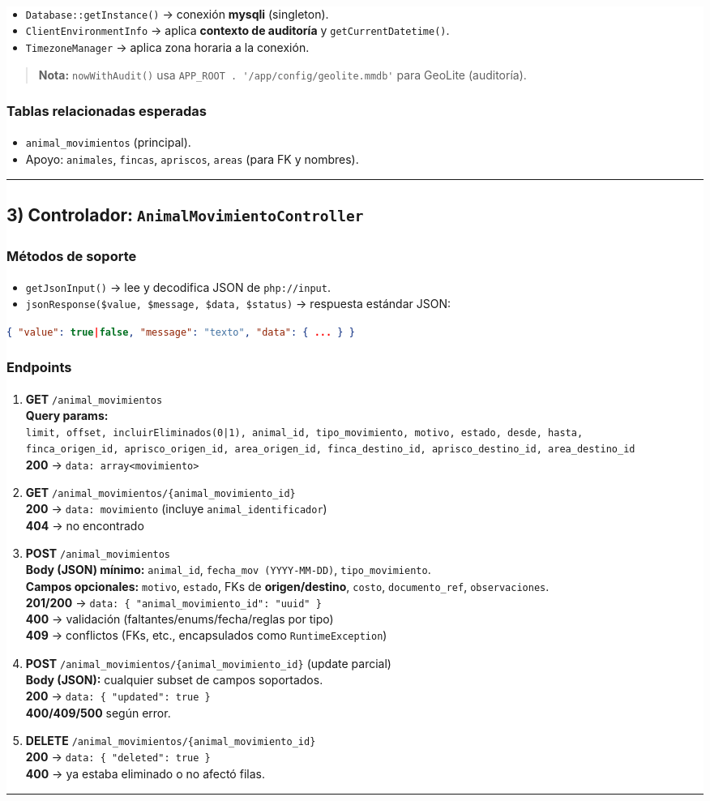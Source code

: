 - `Database::getInstance()` → conexión **mysqli** (singleton).
- `ClientEnvironmentInfo` → aplica **contexto de auditoría** y `getCurrentDatetime()`.
- `TimezoneManager` → aplica zona horaria a la conexión.

> **Nota:** `nowWithAudit()` usa `APP_ROOT . '/app/config/geolite.mmdb'` para GeoLite (auditoría).

### Tablas relacionadas esperadas

- `animal_movimientos` (principal).
- Apoyo: `animales`, `fincas`, `apriscos`, `areas` (para FK y nombres).

---

## 3) Controlador: `AnimalMovimientoController`

### Métodos de soporte

- `getJsonInput()` → lee y decodifica JSON de `php://input`.
- `jsonResponse($value, $message, $data, $status)` → respuesta estándar JSON:

```json
{ "value": true|false, "message": "texto", "data": { ... } }
```

### Endpoints

1. **GET** `/animal_movimientos`  
   **Query params:**  
   `limit, offset, incluirEliminados(0|1), animal_id, tipo_movimiento, motivo, estado, desde, hasta,`  
   `finca_origen_id, aprisco_origen_id, area_origen_id, finca_destino_id, aprisco_destino_id, area_destino_id`  
   **200** → `data: array<movimiento>`

2. **GET** `/animal_movimientos/{animal_movimiento_id}`  
   **200** → `data: movimiento` (incluye `animal_identificador`)  
   **404** → no encontrado

3. **POST** `/animal_movimientos`  
   **Body (JSON) mínimo:** `animal_id`, `fecha_mov (YYYY-MM-DD)`, `tipo_movimiento`.  
   **Campos opcionales:** `motivo`, `estado`, FKs de **origen/destino**, `costo`, `documento_ref`, `observaciones`.  
   **201/200** → `data: { "animal_movimiento_id": "uuid" }`  
   **400** → validación (faltantes/enums/fecha/reglas por tipo)  
   **409** → conflictos (FKs, etc., encapsulados como `RuntimeException`)

4. **POST** `/animal_movimientos/{animal_movimiento_id}` (update parcial)  
   **Body (JSON):** cualquier subset de campos soportados.  
   **200** → `data: { "updated": true }`  
   **400/409/500** según error.

5. **DELETE** `/animal_movimientos/{animal_movimiento_id}`  
   **200** → `data: { "deleted": true }`  
   **400** → ya estaba eliminado o no afectó filas.

---
